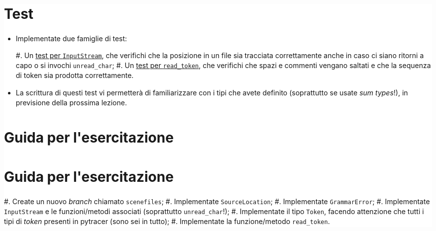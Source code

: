 # Test

-   Implementate due famiglie di test:

    #.  Un [test per `InputStream`](https://github.com/ziotom78/pytracer/blob/scenefiles/test_all.py#L1037-L1081), che verifichi che la posizione in un file sia tracciata correttamente anche in caso ci siano ritorni a capo o si invochi `unread_char`;
    #.  Un [test per `read_token`](https://github.com/ziotom78/pytracer/blob/scenefiles/test_all.py#L1083-L1104), che verifichi che spazi e commenti vengano saltati e che la sequenza di token sia prodotta correttamente.
    
-   La scrittura di questi test vi permetterà di familiarizzare con i tipi che avete definito (soprattutto se usate *sum types*!), in previsione della prossima lezione.


# Guida per l'esercitazione

# Guida per l'esercitazione

#.  Create un nuovo *branch* chiamato `scenefiles`;
#.  Implementate `SourceLocation`;
#.  Implementate `GrammarError`;
#.  Implementate `InputStream` e le funzioni/metodi associati (soprattutto `unread_char`!);
#.  Implementate il tipo `Token`, facendo attenzione che tutti i tipi di *token* presenti in pytracer (sono sei in tutto);
#.  Implementate la funzione/metodo `read_token`.
